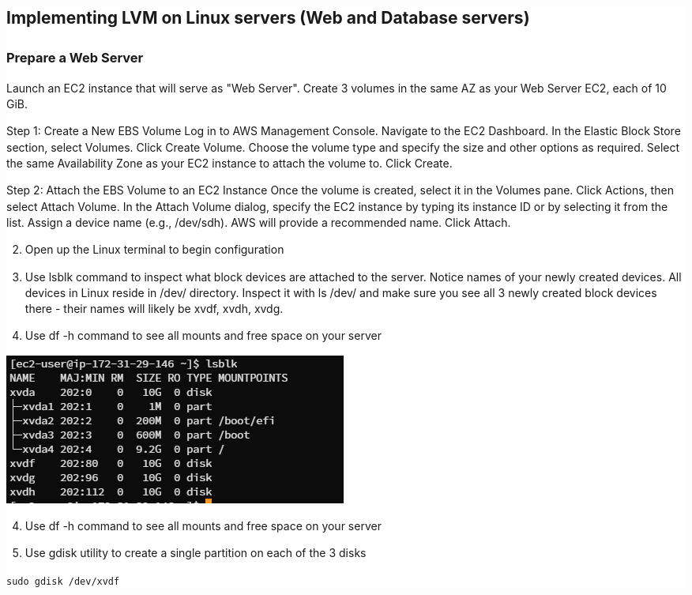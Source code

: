 
## Implementing LVM on Linux servers (Web and Database servers)
### Prepare a Web Server
Launch an EC2 instance that will serve as "Web Server". Create 3 volumes in the same AZ as your Web Server EC2, each of 10 GiB.


Step 1: Create a New EBS Volume
Log in to AWS Management Console.
Navigate to the EC2 Dashboard.
In the Elastic Block Store section, select Volumes.
Click Create Volume.
Choose the volume type and specify the size and other options as required.
Select the same Availability Zone as your EC2 instance to attach the volume to.
Click Create.

Step 2: Attach the EBS Volume to an EC2 Instance
Once the volume is created, select it in the Volumes pane.
Click Actions, then select Attach Volume.
In the Attach Volume dialog, specify the EC2 instance by typing its instance ID or by selecting it from the list.
Assign a device name (e.g., /dev/sdh). AWS will provide a recommended name.
Click Attach.

2.  Open up the Linux terminal to begin configuration


3.  Use lsblk command to inspect what block devices are attached to the server. Notice names of your newly created devices. All devices in Linux reside in /dev/ directory. Inspect it with ls /dev/ and make sure you see all 3 newly created block devices there - their names will likely be xvdf, xvdh, xvdg.

3.  Use df -h command to see all mounts and free space on your server

![lsblk](./Image/lsblk.png)

4.  Use df -h command to see all mounts and free space on your server

5.  Use gdisk utility to create a single partition on each of the 3 disks

```markdown
sudo gdisk /dev/xvdf
```
